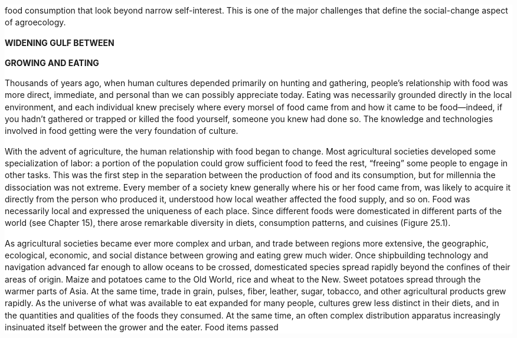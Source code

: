 

food consumption that look beyond narrow self-interest. This
is one of the major challenges that define the social-change
aspect of agroecology.


**WIDENING GULF BETWEEN**

**GROWING AND EATING**


Thousands of years ago, when human cultures depended primarily on hunting and gathering, people’s relationship with
food was more direct, immediate, and personal than we can
possibly appreciate today. Eating was necessarily grounded
directly in the local environment, and each individual knew
precisely where every morsel of food came from and how it
came to be food—indeed, if you hadn’t gathered or trapped
or killed the food yourself, someone you knew had done so.
The knowledge and technologies involved in food getting
were the very foundation of culture.

With the advent of agriculture, the human relationship
with food began to change. Most agricultural societies developed some specialization of labor: a portion of the population
could grow sufficient food to feed the rest, “freeing” some
people to engage in other tasks. This was the first step in
the separation between the production of food and its consumption, but for millennia the dissociation was not extreme.
Every member of a society knew generally where his or
her food came from, was likely to acquire it directly from
the person who produced it, understood how local weather
affected the food supply, and so on. Food was necessarily
local and expressed the uniqueness of each place. Since different foods were domesticated in different parts of the world
(see Chapter 15), there arose remarkable diversity in diets,
consumption patterns, and cuisines (Figure 25.1).

As agricultural societies became ever more complex and
urban, and trade between regions more extensive, the geographic, ecological, economic, and social distance between
growing and eating grew much wider. Once shipbuilding
technology and navigation advanced far enough to allow
oceans to be crossed, domesticated species spread rapidly
beyond the confines of their areas of origin. Maize and potatoes came to the Old World, rice and wheat to the New. Sweet
potatoes spread through the warmer parts of Asia. At the same
time, trade in grain, pulses, fiber, leather, sugar, tobacco, and
other agricultural products grew rapidly. As the universe of
what was available to eat expanded for many people, cultures
grew less distinct in their diets, and in the quantities and
qualities of the foods they consumed. At the same time, an
often complex distribution apparatus increasingly insinuated
itself between the grower and the eater. Food items passed

